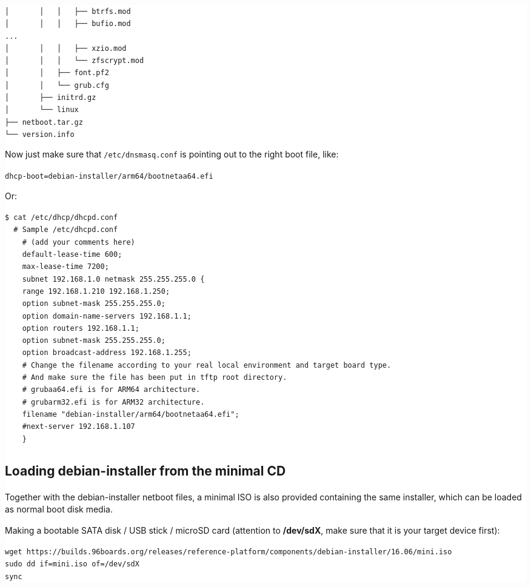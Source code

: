 ```shell
│       │   │   ├── btrfs.mod
│       │   │   ├── bufio.mod
...
│       │   │   ├── xzio.mod
│       │   │   └── zfscrypt.mod
│       │   ├── font.pf2
│       │   └── grub.cfg
│       ├── initrd.gz
│       └── linux
├── netboot.tar.gz
└── version.info
```

Now just make sure that `/etc/dnsmasq.conf` is pointing out to the right boot file, like:

```shell
dhcp-boot=debian-installer/arm64/bootnetaa64.efi
```
Or:
```shell
$ cat /etc/dhcp/dhcpd.conf
  # Sample /etc/dhcpd.conf
    # (add your comments here)
    default-lease-time 600;
    max-lease-time 7200;
    subnet 192.168.1.0 netmask 255.255.255.0 {
    range 192.168.1.210 192.168.1.250;
    option subnet-mask 255.255.255.0;
    option domain-name-servers 192.168.1.1;
    option routers 192.168.1.1;
    option subnet-mask 255.255.255.0;
    option broadcast-address 192.168.1.255;
    # Change the filename according to your real local environment and target board type.
    # And make sure the file has been put in tftp root directory.
    # grubaa64.efi is for ARM64 architecture.
    # grubarm32.efi is for ARM32 architecture.
    filename "debian-installer/arm64/bootnetaa64.efi";
    #next-server 192.168.1.107
    }
```
## Loading debian-installer from the minimal CD

Together with the debian-installer netboot files, a minimal ISO is also provided containing the same installer, which can be loaded as normal boot disk media.

Making a bootable SATA disk / USB stick / microSD card (attention to **/dev/sdX**, make sure that it is your target device first):

```
wget https://builds.96boards.org/releases/reference-platform/components/debian-installer/16.06/mini.iso
sudo dd if=mini.iso of=/dev/sdX
sync
```
